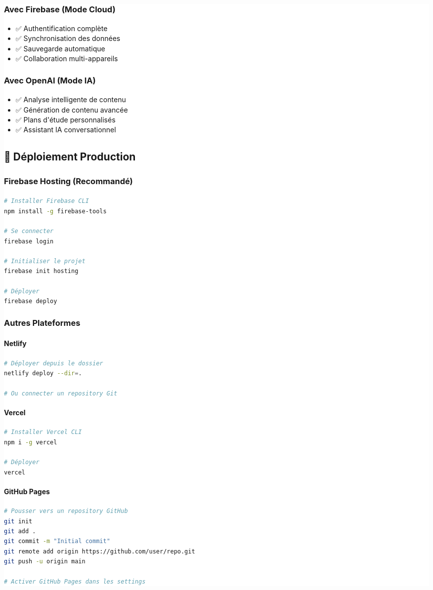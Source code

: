 ### **Avec Firebase (Mode Cloud)**
- ✅ Authentification complète
- ✅ Synchronisation des données
- ✅ Sauvegarde automatique
- ✅ Collaboration multi-appareils

### **Avec OpenAI (Mode IA)**
- ✅ Analyse intelligente de contenu
- ✅ Génération de contenu avancée
- ✅ Plans d'étude personnalisés
- ✅ Assistant IA conversationnel

## 🚀 Déploiement Production

### **Firebase Hosting (Recommandé)**

```bash
# Installer Firebase CLI
npm install -g firebase-tools

# Se connecter
firebase login

# Initialiser le projet
firebase init hosting

# Déployer
firebase deploy
```

### **Autres Plateformes**

#### **Netlify**
```bash
# Déployer depuis le dossier
netlify deploy --dir=.

# Ou connecter un repository Git
```

#### **Vercel**
```bash
# Installer Vercel CLI
npm i -g vercel

# Déployer
vercel
```

#### **GitHub Pages**
```bash
# Pousser vers un repository GitHub
git init
git add .
git commit -m "Initial commit"
git remote add origin https://github.com/user/repo.git
git push -u origin main

# Activer GitHub Pages dans les settings
```
